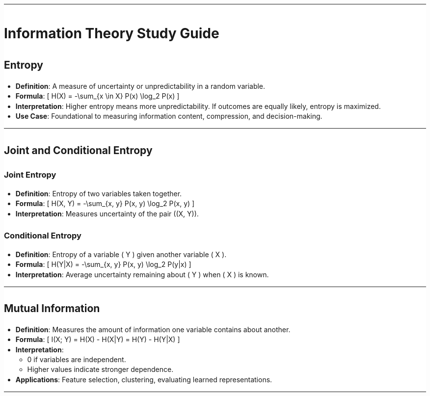   ---
  
  # Information Theory Study Guide
  
  ## Entropy
  - **Definition**: A measure of uncertainty or unpredictability in a random variable.
  - **Formula**:
    \[
    H(X) = -\sum_{x \in X} P(x) \log_2 P(x)
    \]
  - **Interpretation**: Higher entropy means more unpredictability. If outcomes are equally likely, entropy is maximized.
  - **Use Case**: Foundational to measuring information content, compression, and decision-making.
  
  ---
  
  ## Joint and Conditional Entropy
  
  ### Joint Entropy
  - **Definition**: Entropy of two variables taken together.
  - **Formula**:
    \[
    H(X, Y) = -\sum_{x, y} P(x, y) \log_2 P(x, y)
    \]
  - **Interpretation**: Measures uncertainty of the pair \((X, Y)\).
  
  ### Conditional Entropy
  - **Definition**: Entropy of a variable \( Y \) given another variable \( X \).
  - **Formula**:
    \[
    H(Y|X) = -\sum_{x, y} P(x, y) \log_2 P(y|x)
    \]
  - **Interpretation**: Average uncertainty remaining about \( Y \) when \( X \) is known.
  
  ---
  
  ## Mutual Information
  - **Definition**: Measures the amount of information one variable contains about another.
  - **Formula**:
    \[
    I(X; Y) = H(X) - H(X|Y) = H(Y) - H(Y|X)
    \]
  - **Interpretation**: 
    - 0 if variables are independent.
    - Higher values indicate stronger dependence.
  - **Applications**: Feature selection, clustering, evaluating learned representations.
  
  ---
  